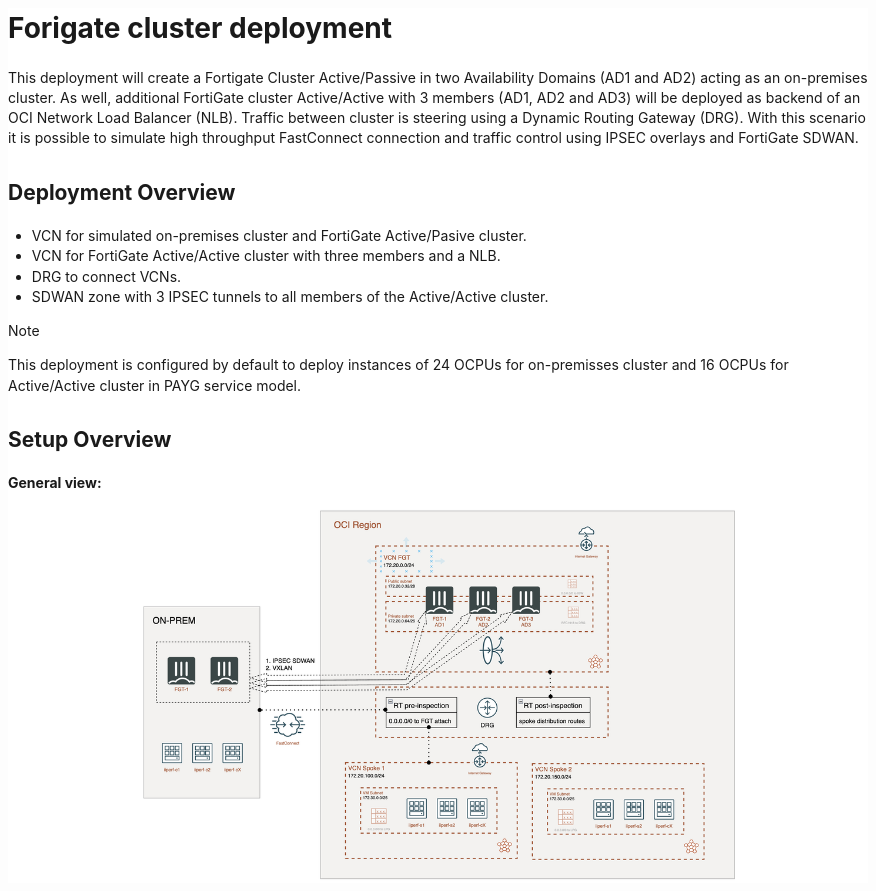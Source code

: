 # Forigate cluster deployment

This deployment will create a Fortigate Cluster Active/Passive in two Availability Domains (AD1 and AD2) acting as an on-premises cluster. As well, additional FortiGate cluster Active/Active with 3 members (AD1, AD2 and AD3) will be deployed as backend of an OCI Network Load Balancer (NLB). Traffic between cluster is steering using a Dynamic Routing Gateway (DRG). With this scenario it is possible to simulate high throughput FastConnect connection and traffic control using IPSEC overlays and FortiGate SDWAN. 

## Deployment Overview

- VCN for simulated on-premises cluster and FortiGate Active/Pasive cluster. 
- VCN for FortiGate Active/Active cluster with three members and a NLB. 
- DRG to connect VCNs. 
- SDWAN zone with 3 IPSEC tunnels to all members of the Active/Active cluster. 

> [!NOTE]
> This deployment is configured by default to deploy instances of 24 OCPUs for on-premisses cluster and 16 OCPUs for Active/Active cluster in PAYG service model.  

## Setup Overview

**General view:**

<p align="center"><img src="images/image1.png" width="70%" align="center"></p>
